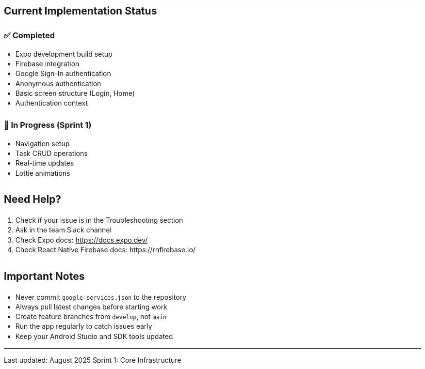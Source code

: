 ## Current Implementation Status

### ✅ Completed
- Expo development build setup
- Firebase integration
- Google Sign-In authentication
- Anonymous authentication
- Basic screen structure (Login, Home)
- Authentication context

### 🚧 In Progress (Sprint 1)
- Navigation setup
- Task CRUD operations
- Real-time updates
- Lottie animations

## Need Help?

1. Check if your issue is in the Troubleshooting section
2. Ask in the team Slack channel
3. Check Expo docs: https://docs.expo.dev/
4. Check React Native Firebase docs: https://rnfirebase.io/

## Important Notes

- Never commit `google-services.json` to the repository
- Always pull latest changes before starting work
- Create feature branches from `develop`, not `main`
- Run the app regularly to catch issues early
- Keep your Android Studio and SDK tools updated

---

Last updated: August 2025
Sprint 1: Core Infrastructure
